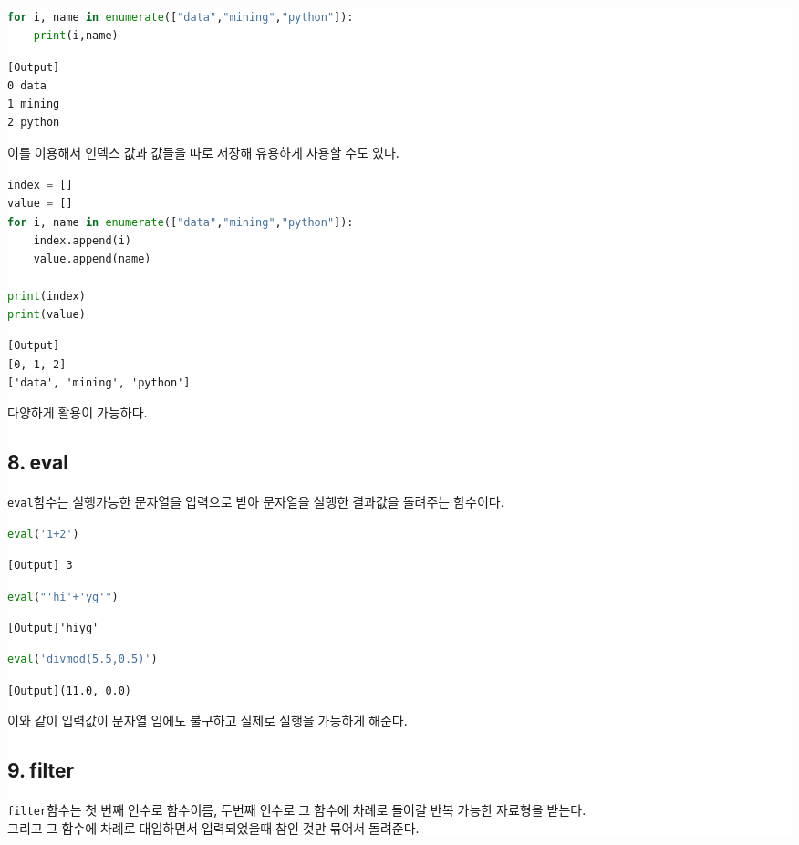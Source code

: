 ```python
for i, name in enumerate(["data","mining","python"]):
    print(i,name)
```
    [Output]
    0 data
    1 mining
    2 python
    

이를 이용해서 인덱스 값과 값들을 따로 저장해 유용하게 사용할 수도 있다.  

```python
index = []
value = []
for i, name in enumerate(["data","mining","python"]):
    index.append(i)
    value.append(name)

print(index)
print(value)
```
    [Output]
    [0, 1, 2]
    ['data', 'mining', 'python']
    
다양하게 활용이 가능하다.  


## 8. eval  

`eval`함수는 실행가능한 문자열을 입력으로 받아 문자열을 실행한 결과값을 돌려주는 함수이다.  

```python
eval('1+2')
```
    [Output] 3


```python
eval("'hi'+'yg'")
```
    [Output]'hiyg'


```python
eval('divmod(5.5,0.5)')
```
    [Output](11.0, 0.0)

이와 같이 입력값이 문자열 임에도 불구하고 실제로 실행을 가능하게 해준다.  


## 9. filter  

`filter`함수는 첫 번째 인수로 함수이름, 두번째 인수로 그 함수에 차례로 들어갈 반복 가능한 자료형을 받는다.  
그리고 그 함수에 차례로 대입하면서 입력되었을때 참인 것만 묶어서 돌려준다.  

